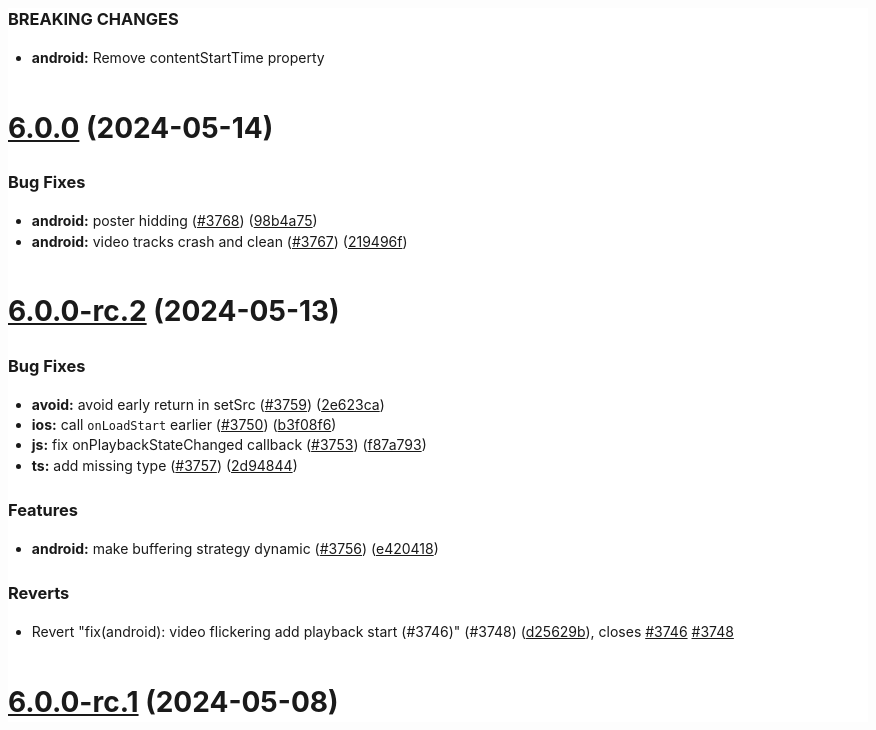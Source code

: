 ### BREAKING CHANGES
* **android:** Remove contentStartTime property   

# [6.0.0](https://github.com/TheWidlarzGroup/react-native-video/compare/v6.0.0-rc.2...v6.0.0) (2024-05-14)


### Bug Fixes

* **android:** poster hidding ([#3768](https://github.com/TheWidlarzGroup/react-native-video/issues/3768)) ([98b4a75](https://github.com/TheWidlarzGroup/react-native-video/commit/98b4a75a90c6bc97cde267ea1c6a4a68d0bfdf45))
* **android:** video tracks crash and clean ([#3767](https://github.com/TheWidlarzGroup/react-native-video/issues/3767)) ([219496f](https://github.com/TheWidlarzGroup/react-native-video/commit/219496ff3abf6d7362ae01fb66c0bf28dfb00510))

# [6.0.0-rc.2](https://github.com/TheWidlarzGroup/react-native-video/compare/v6.0.0-rc.1...v6.0.0-rc.2) (2024-05-13)


### Bug Fixes

* **avoid:** avoid early return in setSrc ([#3759](https://github.com/TheWidlarzGroup/react-native-video/issues/3759)) ([2e623ca](https://github.com/TheWidlarzGroup/react-native-video/commit/2e623ca0fb074e64a6125994effb8723f5c4ce59))
* **ios:** call `onLoadStart` earlier ([#3750](https://github.com/TheWidlarzGroup/react-native-video/issues/3750)) ([b3f08f6](https://github.com/TheWidlarzGroup/react-native-video/commit/b3f08f6c990f4670311e6d918aea191e72673057))
* **js:** fix onPlaybackStateChanged callback ([#3753](https://github.com/TheWidlarzGroup/react-native-video/issues/3753)) ([f87a793](https://github.com/TheWidlarzGroup/react-native-video/commit/f87a7938c6941c69915477fcf5f08c54a2635597))
* **ts:** add missing type ([#3757](https://github.com/TheWidlarzGroup/react-native-video/issues/3757)) ([2d94844](https://github.com/TheWidlarzGroup/react-native-video/commit/2d9484499cfb58d86b0aa82872d494a03fe67bba))


### Features

* **android:** make buffering strategy dynamic ([#3756](https://github.com/TheWidlarzGroup/react-native-video/issues/3756)) ([e420418](https://github.com/TheWidlarzGroup/react-native-video/commit/e420418e8f74894c443bd232e99f9b860e1d0b93))


### Reverts

* Revert "fix(android): video flickering add playback start (#3746)" (#3748) ([d25629b](https://github.com/TheWidlarzGroup/react-native-video/commit/d25629bb62cb9a7772ec2704f678e0fdf4927d12)), closes [#3746](https://github.com/TheWidlarzGroup/react-native-video/issues/3746) [#3748](https://github.com/TheWidlarzGroup/react-native-video/issues/3748)

# [6.0.0-rc.1](https://github.com/TheWidlarzGroup/react-native-video/compare/v6.0.0-rc.0...v6.0.0-rc.1) (2024-05-08)

